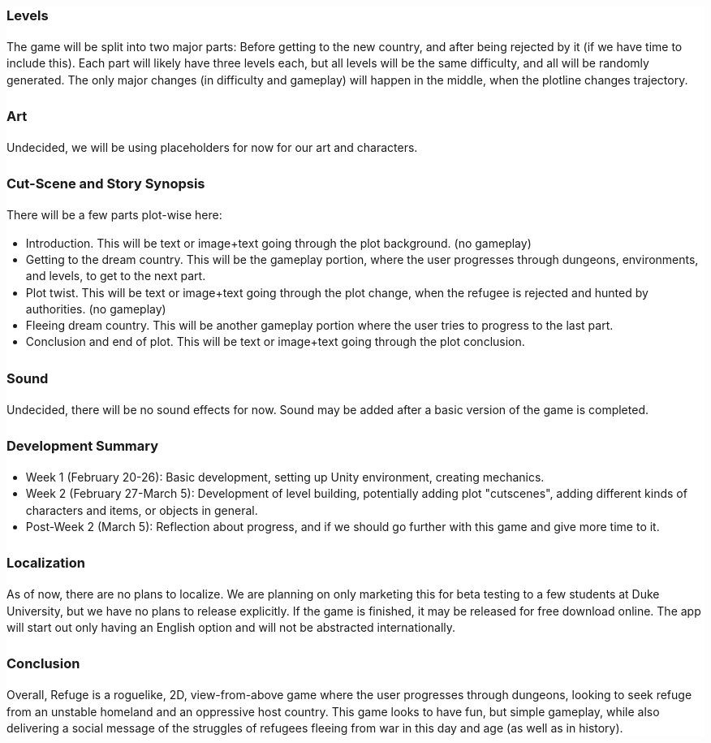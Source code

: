 ### Levels

The game will be split into two major parts: Before getting to the new country, and after being rejected by it (if we have time to include this). Each part will likely have three levels each, but all levels will be the same difficulty, and all will be randomly generated. The only major changes (in difficulty and gameplay) will happen in the middle, when the plotline changes trajectory.

### Art

Undecided, we will be using placeholders for now for our art and characters.

### Cut-Scene and Story Synopsis

There will be a few parts plot-wise here:

* Introduction. This will be text or image+text going through the plot background. (no gameplay)
* Getting to the dream country. This will be the gameplay portion, where the user progresses through dungeons, environments, and levels, to get to the next part.
* Plot twist. This will be text or image+text going through the plot change, when the refugee is rejected and hunted by authorities. (no gameplay)
* Fleeing dream country. This will be another gameplay portion where the user tries to progress to the last part.
* Conclusion and end of plot. This will be text or image+text going through the plot conclusion.

### Sound

Undecided, there will be no sound effects for now. Sound may be added after a basic version of the game is completed.

### Development Summary

* Week 1 (February 20-26): Basic development, setting up Unity environment, creating mechanics.
* Week 2 (February 27-March 5): Development of level building, potentially adding plot "cutscenes", adding different kinds of characters and items, or objects in general.
* Post-Week 2 (March 5): Reflection about progress, and if we should go further with this game and give more time to it.

### Localization

As of now, there are no plans to localize. We are planning on only marketing this for beta testing to a few students at Duke University, but we have no plans to release explicitly. If the game is finished, it may be released for free download online. The app will start out only having an English option and will not be abstracted internationally.

### Conclusion

Overall, Refuge is a roguelike, 2D, view-from-above game where the user progresses through dungeons, looking to seek refuge from an unstable homeland and an oppressive host country. This game looks to have fun, but simple gameplay, while also delivering a social message of the struggles of refugees fleeing from war in this day and age (as well as in history).
